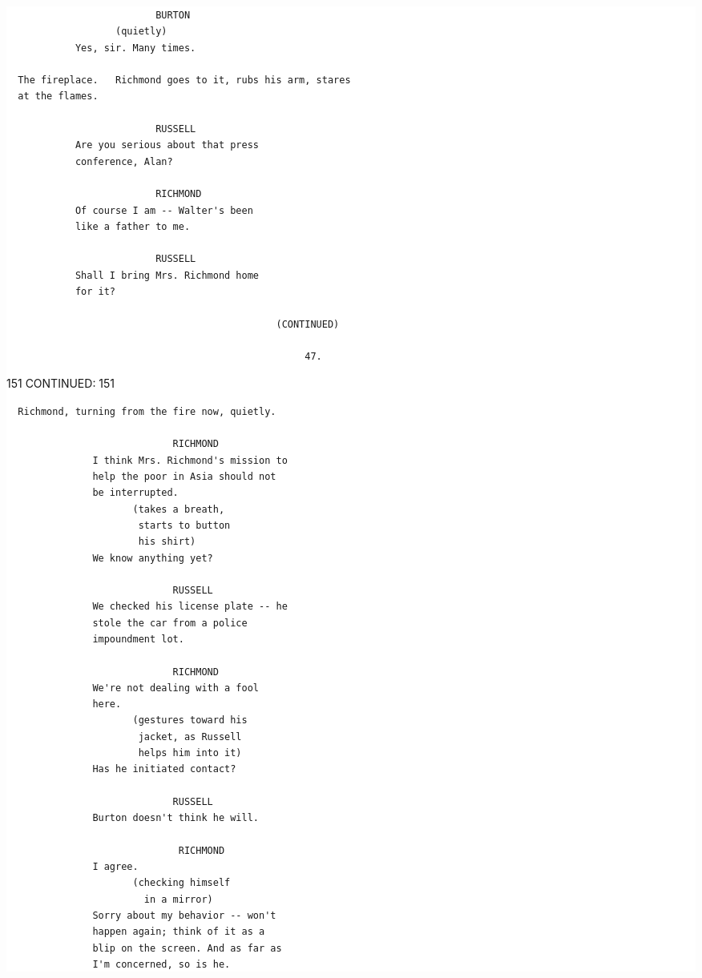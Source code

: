                               BURTON
                       (quietly)
                Yes, sir. Many times.

      The fireplace.   Richmond goes to it, rubs his arm, stares
      at the flames.

                              RUSSELL
                Are you serious about that press
                conference, Alan?

                              RICHMOND
                Of course I am -- Walter's been
                like a father to me.

                              RUSSELL
                Shall I bring Mrs. Richmond home
                for it?

                                                   (CONTINUED)

                                                        47.

151   CONTINUED:                                              151

      Richmond, turning from the fire now, quietly.

                                 RICHMOND
                   I think Mrs. Richmond's mission to
                   help the poor in Asia should not
                   be interrupted.
                          (takes a breath,
                           starts to button
                           his shirt)
                   We know anything yet?

                                 RUSSELL
                   We checked his license plate -- he
                   stole the car from a police
                   impoundment lot.

                                 RICHMOND
                   We're not dealing with a fool
                   here.
                          (gestures toward his
                           jacket, as Russell
                           helps him into it)
                   Has he initiated contact?

                                 RUSSELL
                   Burton doesn't think he will.

                                  RICHMOND
                   I agree.
                          (checking himself
                            in a mirror)
                   Sorry about my behavior -- won't
                   happen again; think of it as a
                   blip on the screen. And as far as
                   I'm concerned, so is he.
